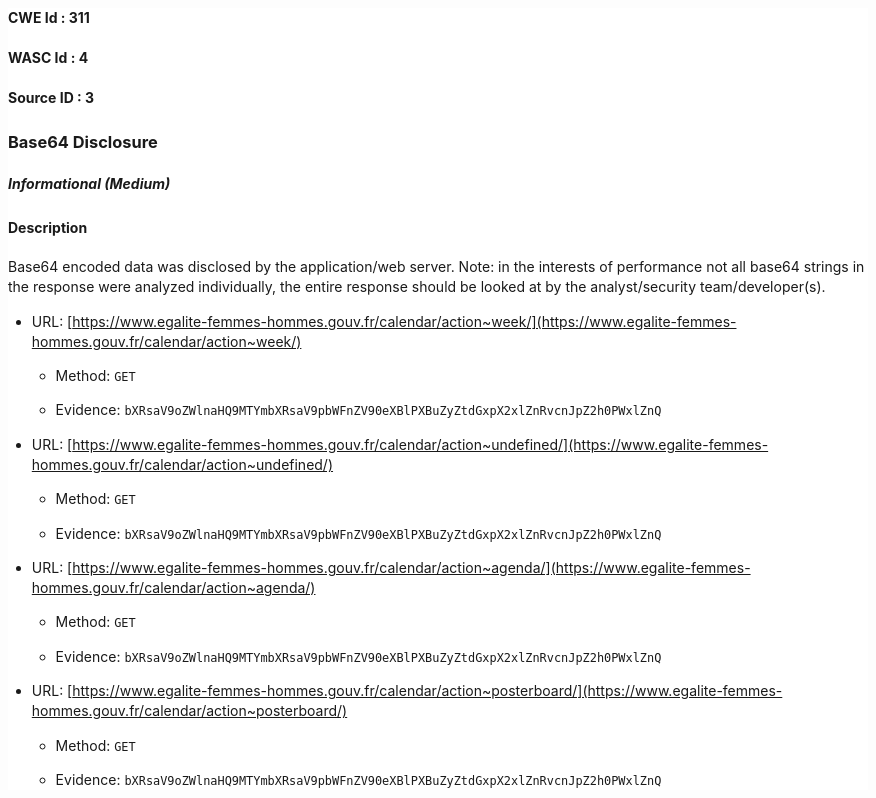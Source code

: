   
#### CWE Id : 311
  
#### WASC Id : 4
  
#### Source ID : 3

  
  
  
  
### Base64 Disclosure
##### Informational (Medium)
  
  
  
  
#### Description
<p>Base64 encoded data was disclosed by the application/web server. Note: in the interests of performance not all base64 strings in the response were analyzed individually, the entire response should be looked at by the analyst/security team/developer(s).</p>
  
  
  
* URL: [https://www.egalite-femmes-hommes.gouv.fr/calendar/action~week/](https://www.egalite-femmes-hommes.gouv.fr/calendar/action~week/)
  
  
  * Method: `GET`
  
  
  * Evidence: `bXRsaV9oZWlnaHQ9MTYmbXRsaV9pbWFnZV90eXBlPXBuZyZtdGxpX2xlZnRvcnJpZ2h0PWxlZnQ`
  
  
  
  
* URL: [https://www.egalite-femmes-hommes.gouv.fr/calendar/action~undefined/](https://www.egalite-femmes-hommes.gouv.fr/calendar/action~undefined/)
  
  
  * Method: `GET`
  
  
  * Evidence: `bXRsaV9oZWlnaHQ9MTYmbXRsaV9pbWFnZV90eXBlPXBuZyZtdGxpX2xlZnRvcnJpZ2h0PWxlZnQ`
  
  
  
  
* URL: [https://www.egalite-femmes-hommes.gouv.fr/calendar/action~agenda/](https://www.egalite-femmes-hommes.gouv.fr/calendar/action~agenda/)
  
  
  * Method: `GET`
  
  
  * Evidence: `bXRsaV9oZWlnaHQ9MTYmbXRsaV9pbWFnZV90eXBlPXBuZyZtdGxpX2xlZnRvcnJpZ2h0PWxlZnQ`
  
  
  
  
* URL: [https://www.egalite-femmes-hommes.gouv.fr/calendar/action~posterboard/](https://www.egalite-femmes-hommes.gouv.fr/calendar/action~posterboard/)
  
  
  * Method: `GET`
  
  
  * Evidence: `bXRsaV9oZWlnaHQ9MTYmbXRsaV9pbWFnZV90eXBlPXBuZyZtdGxpX2xlZnRvcnJpZ2h0PWxlZnQ`
  